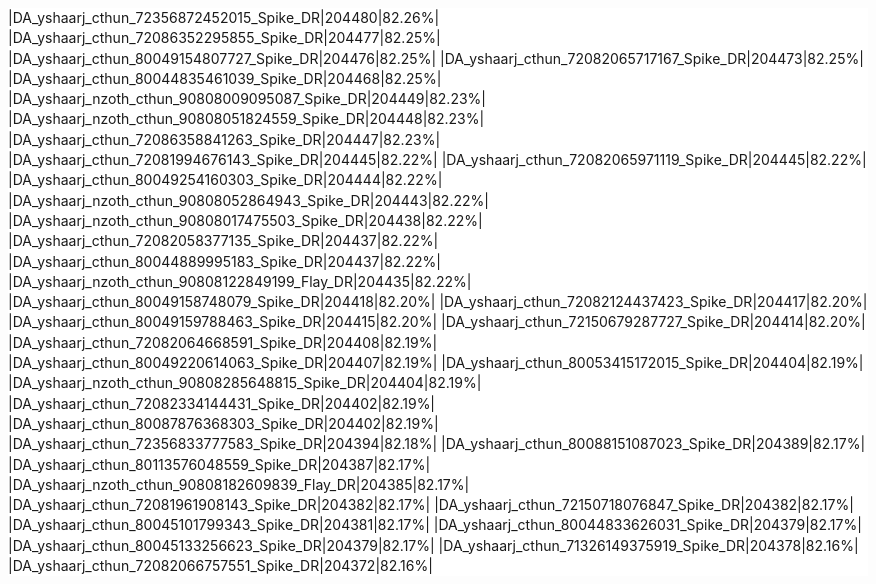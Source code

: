|DA_yshaarj_cthun_72356872452015_Spike_DR|204480|82.26%|
|DA_yshaarj_cthun_72086352295855_Spike_DR|204477|82.25%|
|DA_yshaarj_cthun_80049154807727_Spike_DR|204476|82.25%|
|DA_yshaarj_cthun_72082065717167_Spike_DR|204473|82.25%|
|DA_yshaarj_cthun_80044835461039_Spike_DR|204468|82.25%|
|DA_yshaarj_nzoth_cthun_90808009095087_Spike_DR|204449|82.23%|
|DA_yshaarj_nzoth_cthun_90808051824559_Spike_DR|204448|82.23%|
|DA_yshaarj_cthun_72086358841263_Spike_DR|204447|82.23%|
|DA_yshaarj_cthun_72081994676143_Spike_DR|204445|82.22%|
|DA_yshaarj_cthun_72082065971119_Spike_DR|204445|82.22%|
|DA_yshaarj_cthun_80049254160303_Spike_DR|204444|82.22%|
|DA_yshaarj_nzoth_cthun_90808052864943_Spike_DR|204443|82.22%|
|DA_yshaarj_nzoth_cthun_90808017475503_Spike_DR|204438|82.22%|
|DA_yshaarj_cthun_72082058377135_Spike_DR|204437|82.22%|
|DA_yshaarj_cthun_80044889995183_Spike_DR|204437|82.22%|
|DA_yshaarj_nzoth_cthun_90808122849199_Flay_DR|204435|82.22%|
|DA_yshaarj_cthun_80049158748079_Spike_DR|204418|82.20%|
|DA_yshaarj_cthun_72082124437423_Spike_DR|204417|82.20%|
|DA_yshaarj_cthun_80049159788463_Spike_DR|204415|82.20%|
|DA_yshaarj_cthun_72150679287727_Spike_DR|204414|82.20%|
|DA_yshaarj_cthun_72082064668591_Spike_DR|204408|82.19%|
|DA_yshaarj_cthun_80049220614063_Spike_DR|204407|82.19%|
|DA_yshaarj_cthun_80053415172015_Spike_DR|204404|82.19%|
|DA_yshaarj_nzoth_cthun_90808285648815_Spike_DR|204404|82.19%|
|DA_yshaarj_cthun_72082334144431_Spike_DR|204402|82.19%|
|DA_yshaarj_cthun_80087876368303_Spike_DR|204402|82.19%|
|DA_yshaarj_cthun_72356833777583_Spike_DR|204394|82.18%|
|DA_yshaarj_cthun_80088151087023_Spike_DR|204389|82.17%|
|DA_yshaarj_cthun_80113576048559_Spike_DR|204387|82.17%|
|DA_yshaarj_nzoth_cthun_90808182609839_Flay_DR|204385|82.17%|
|DA_yshaarj_cthun_72081961908143_Spike_DR|204382|82.17%|
|DA_yshaarj_cthun_72150718076847_Spike_DR|204382|82.17%|
|DA_yshaarj_cthun_80045101799343_Spike_DR|204381|82.17%|
|DA_yshaarj_cthun_80044833626031_Spike_DR|204379|82.17%|
|DA_yshaarj_cthun_80045133256623_Spike_DR|204379|82.17%|
|DA_yshaarj_cthun_71326149375919_Spike_DR|204378|82.16%|
|DA_yshaarj_cthun_72082066757551_Spike_DR|204372|82.16%|
